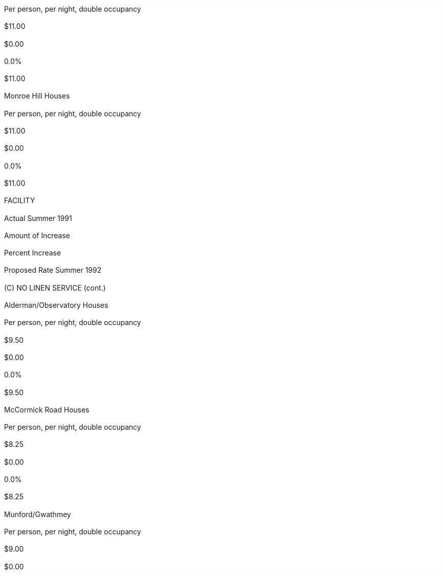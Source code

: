 Per person, per night, double occupancy

$11.00

$0.00

0.0%

$11.00

Monroe Hill Houses

Per person, per night, double occupancy

$11.00

$0.00

0.0%

$11.00

FACILITY

Actual Summer 1991

Amount of Increase

Percent Increase

Proposed Rate Summer 1992

(C) NO LINEN SERVICE (cont.)

Alderman/Observatory Houses

Per person, per night, double occupancy

$9.50

$0.00

0.0%

$9.50

McCormick Road Houses

Per person, per night, double occupancy

$8.25

$0.00

0.0%

$8.25

Munford/Gwathmey

Per person, per night, double occupancy

$9.00

$0.00

